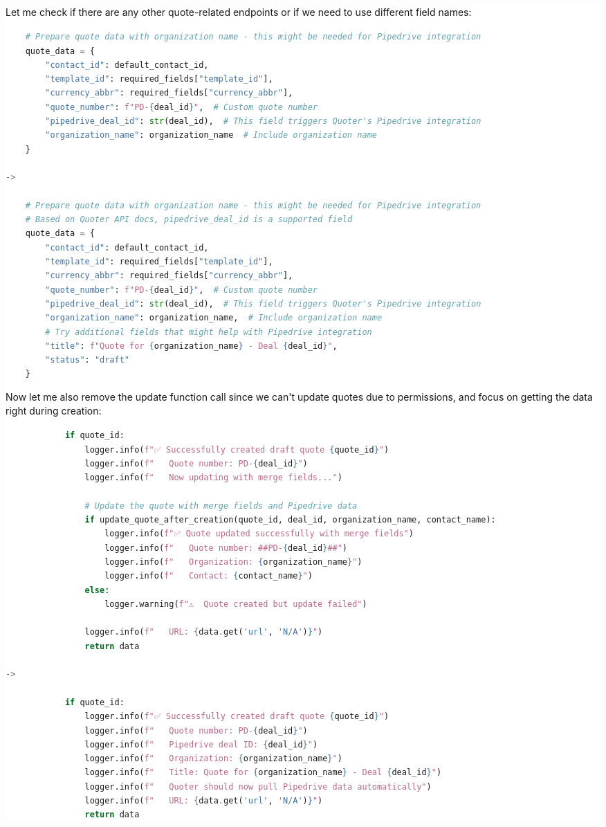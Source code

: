 Let me check if there are any other quote-related endpoints or if we need to use different field names:


```python
    # Prepare quote data with organization name - this might be needed for Pipedrive integration
    quote_data = {
        "contact_id": default_contact_id,
        "template_id": required_fields["template_id"],
        "currency_abbr": required_fields["currency_abbr"],
        "quote_number": f"PD-{deal_id}",  # Custom quote number
        "pipedrive_deal_id": str(deal_id),  # This field triggers Quoter's Pipedrive integration
        "organization_name": organization_name  # Include organization name
    }

->

    # Prepare quote data with organization name - this might be needed for Pipedrive integration
    # Based on Quoter API docs, pipedrive_deal_id is a supported field
    quote_data = {
        "contact_id": default_contact_id,
        "template_id": required_fields["template_id"],
        "currency_abbr": required_fields["currency_abbr"],
        "quote_number": f"PD-{deal_id}",  # Custom quote number
        "pipedrive_deal_id": str(deal_id),  # This field triggers Quoter's Pipedrive integration
        "organization_name": organization_name,  # Include organization name
        # Try additional fields that might help with Pipedrive integration
        "title": f"Quote for {organization_name} - Deal {deal_id}",
        "status": "draft"
    }
```

Now let me also remove the update function call since we can't update quotes due to permissions, and focus on getting the data right during creation:


```python
            if quote_id:
                logger.info(f"✅ Successfully created draft quote {quote_id}")
                logger.info(f"   Quote number: PD-{deal_id}")
                logger.info(f"   Now updating with merge fields...")
                
                # Update the quote with merge fields and Pipedrive data
                if update_quote_after_creation(quote_id, deal_id, organization_name, contact_name):
                    logger.info(f"✅ Quote updated successfully with merge fields")
                    logger.info(f"   Quote number: ##PD-{deal_id}##")
                    logger.info(f"   Organization: {organization_name}")
                    logger.info(f"   Contact: {contact_name}")
                else:
                    logger.warning(f"⚠️  Quote created but update failed")
                
                logger.info(f"   URL: {data.get('url', 'N/A')}")
                return data

->

            if quote_id:
                logger.info(f"✅ Successfully created draft quote {quote_id}")
                logger.info(f"   Quote number: PD-{deal_id}")
                logger.info(f"   Pipedrive deal ID: {deal_id}")
                logger.info(f"   Organization: {organization_name}")
                logger.info(f"   Title: Quote for {organization_name} - Deal {deal_id}")
                logger.info(f"   Quoter should now pull Pipedrive data automatically")
                logger.info(f"   URL: {data.get('url', 'N/A')}")
                return data
```
